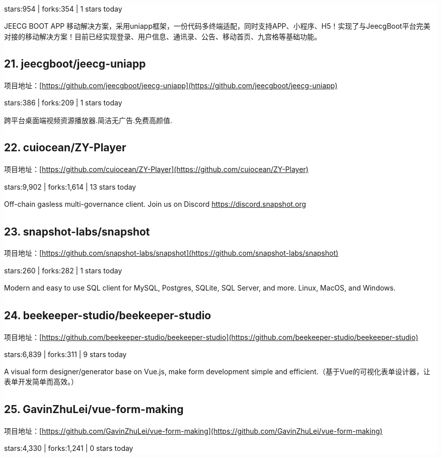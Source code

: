 stars:954 | forks:354 | 1 stars today 

JEECG BOOT APP 移动解决方案，采用uniapp框架，一份代码多终端适配，同时支持APP、小程序、H5！实现了与JeecgBoot平台完美对接的移动解决方案！目前已经实现登录、用户信息、通讯录、公告、移动首页、九宫格等基础功能。

## 21. jeecgboot/jeecg-uniapp 

项目地址：[https://github.com/jeecgboot/jeecg-uniapp](https://github.com/jeecgboot/jeecg-uniapp)

stars:386 | forks:209 | 1 stars today 

 跨平台桌面端视频资源播放器.简洁无广告.免费高颜值. 

## 22. cuiocean/ZY-Player 

项目地址：[https://github.com/cuiocean/ZY-Player](https://github.com/cuiocean/ZY-Player)

stars:9,902 | forks:1,614 | 13 stars today 

Off-chain gasless multi-governance client. Join us on Discord https://discord.snapshot.org

## 23. snapshot-labs/snapshot 

项目地址：[https://github.com/snapshot-labs/snapshot](https://github.com/snapshot-labs/snapshot)

stars:260 | forks:282 | 1 stars today 

Modern and easy to use SQL client for MySQL, Postgres, SQLite, SQL Server, and more. Linux, MacOS, and Windows.

## 24. beekeeper-studio/beekeeper-studio 

项目地址：[https://github.com/beekeeper-studio/beekeeper-studio](https://github.com/beekeeper-studio/beekeeper-studio)

stars:6,839 | forks:311 | 9 stars today 

A visual form designer/generator base on Vue.js, make form development simple and efficient.（基于Vue的可视化表单设计器，让表单开发简单而高效。）

## 25. GavinZhuLei/vue-form-making 

项目地址：[https://github.com/GavinZhuLei/vue-form-making](https://github.com/GavinZhuLei/vue-form-making)

stars:4,330 | forks:1,241 | 0 stars today 



